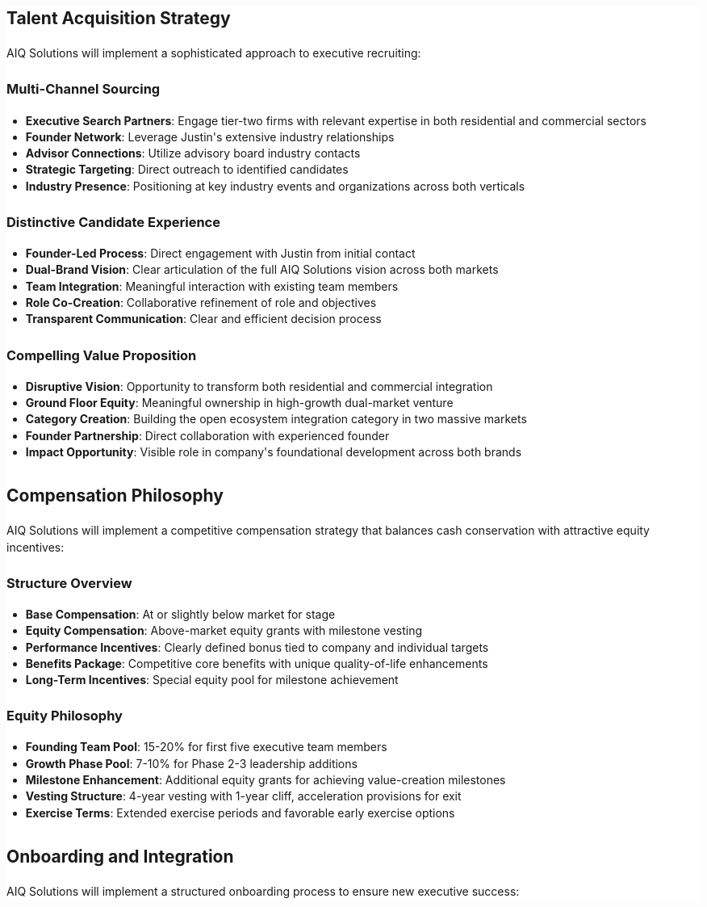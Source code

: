 ## Talent Acquisition Strategy

AIQ Solutions will implement a sophisticated approach to executive recruiting:

### Multi-Channel Sourcing
- **Executive Search Partners**: Engage tier-two firms with relevant expertise in both residential and commercial sectors
- **Founder Network**: Leverage Justin's extensive industry relationships
- **Advisor Connections**: Utilize advisory board industry contacts
- **Strategic Targeting**: Direct outreach to identified candidates
- **Industry Presence**: Positioning at key industry events and organizations across both verticals

### Distinctive Candidate Experience
- **Founder-Led Process**: Direct engagement with Justin from initial contact
- **Dual-Brand Vision**: Clear articulation of the full AIQ Solutions vision across both markets
- **Team Integration**: Meaningful interaction with existing team members
- **Role Co-Creation**: Collaborative refinement of role and objectives
- **Transparent Communication**: Clear and efficient decision process

### Compelling Value Proposition
- **Disruptive Vision**: Opportunity to transform both residential and commercial integration
- **Ground Floor Equity**: Meaningful ownership in high-growth dual-market venture
- **Category Creation**: Building the open ecosystem integration category in two massive markets
- **Founder Partnership**: Direct collaboration with experienced founder
- **Impact Opportunity**: Visible role in company's foundational development across both brands

## Compensation Philosophy

AIQ Solutions will implement a competitive compensation strategy that balances cash conservation with attractive equity incentives:

### Structure Overview
- **Base Compensation**: At or slightly below market for stage
- **Equity Compensation**: Above-market equity grants with milestone vesting
- **Performance Incentives**: Clearly defined bonus tied to company and individual targets
- **Benefits Package**: Competitive core benefits with unique quality-of-life enhancements
- **Long-Term Incentives**: Special equity pool for milestone achievement

### Equity Philosophy
- **Founding Team Pool**: 15-20% for first five executive team members
- **Growth Phase Pool**: 7-10% for Phase 2-3 leadership additions
- **Milestone Enhancement**: Additional equity grants for achieving value-creation milestones
- **Vesting Structure**: 4-year vesting with 1-year cliff, acceleration provisions for exit
- **Exercise Terms**: Extended exercise periods and favorable early exercise options

## Onboarding and Integration

AIQ Solutions will implement a structured onboarding process to ensure new executive success:
